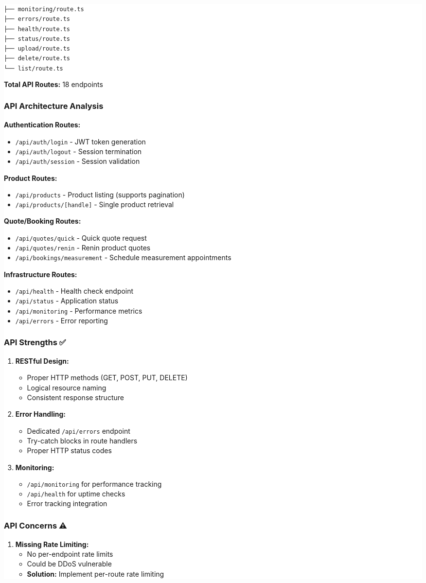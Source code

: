 ```
├── monitoring/route.ts
├── errors/route.ts
├── health/route.ts
├── status/route.ts
├── upload/route.ts
├── delete/route.ts
└── list/route.ts
```

**Total API Routes:** 18 endpoints

### API Architecture Analysis

**Authentication Routes:**
- `/api/auth/login` - JWT token generation
- `/api/auth/logout` - Session termination
- `/api/auth/session` - Session validation

**Product Routes:**
- `/api/products` - Product listing (supports pagination)
- `/api/products/[handle]` - Single product retrieval

**Quote/Booking Routes:**
- `/api/quotes/quick` - Quick quote request
- `/api/quotes/renin` - Renin product quotes
- `/api/bookings/measurement` - Schedule measurement appointments

**Infrastructure Routes:**
- `/api/health` - Health check endpoint
- `/api/status` - Application status
- `/api/monitoring` - Performance metrics
- `/api/errors` - Error reporting

### API Strengths ✅

1. **RESTful Design:**
   - Proper HTTP methods (GET, POST, PUT, DELETE)
   - Logical resource naming
   - Consistent response structure

2. **Error Handling:**
   - Dedicated `/api/errors` endpoint
   - Try-catch blocks in route handlers
   - Proper HTTP status codes

3. **Monitoring:**
   - `/api/monitoring` for performance tracking
   - `/api/health` for uptime checks
   - Error tracking integration

### API Concerns ⚠️

1. **Missing Rate Limiting:**
   - No per-endpoint rate limits
   - Could be DDoS vulnerable
   - **Solution:** Implement per-route rate limiting
